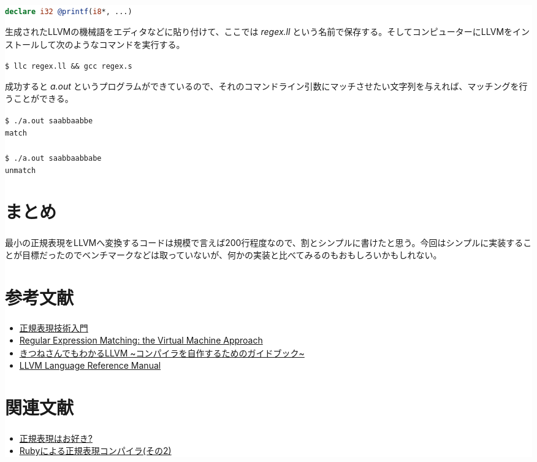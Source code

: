 ```llvm
declare i32 @printf(i8*, ...)
```

生成されたLLVMの機械語をエディタなどに貼り付けて、ここでは _regex.ll_ という名前で保存する。そしてコンピューターにLLVMをインストールして次のようなコマンドを実行する。

```console
$ llc regex.ll && gcc regex.s
```

成功すると _a.out_ というプログラムができているので、それのコマンドライン引数にマッチさせたい文字列を与えれば、マッチングを行うことができる。

```console
$ ./a.out saabbaabbe
match

$ ./a.out saabbaabbabe
unmatch
```

# まとめ

最小の正規表現をLLVMへ変換するコードは規模で言えば200行程度なので、割とシンプルに書けたと思う。今回はシンプルに実装することが目標だったのでベンチマークなどは取っていないが、何かの実装と比べてみるのもおもしろいかもしれない。

# 参考文献

- [正規表現技術入門](http://www.amazon.co.jp/dp/4774172707)
- [Regular Expression Matching: the Virtual Machine Approach](https://swtch.com/~rsc/regexp/regexp2.html)
- [きつねさんでもわかるLLVM ~コンパイラを自作するためのガイドブック~](http://www.amazon.co.jp/dp/4844334158)
- [LLVM Language Reference Manual](http://llvm.org/docs/LangRef.html)

# 関連文献

- [正規表現はお好き?](http://steps.dodgson.org/bn/2007/12/15/)
- [Rubyによる正規表現コンパイラ(その2)](http://d.hatena.ne.jp/miura1729/20080925/1222330236)
